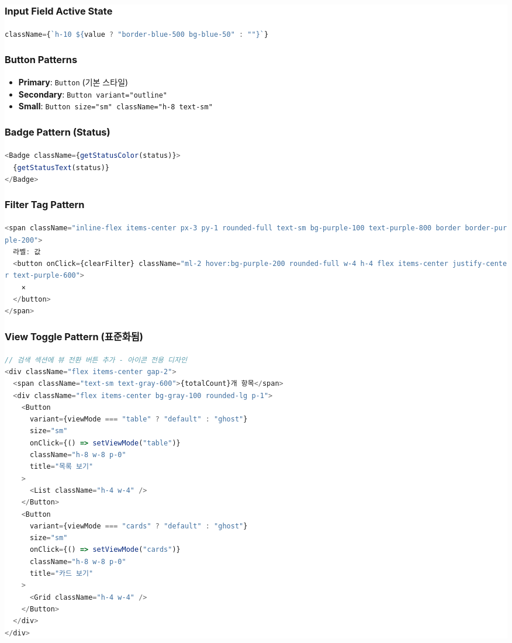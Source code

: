 ### Input Field Active State
```typescript
className={`h-10 ${value ? "border-blue-500 bg-blue-50" : ""}`}
```

### Button Patterns
- **Primary**: `Button` (기본 스타일)
- **Secondary**: `Button variant="outline"`
- **Small**: `Button size="sm" className="h-8 text-sm"`

### Badge Pattern (Status)
```typescript
<Badge className={getStatusColor(status)}>
  {getStatusText(status)}
</Badge>
```

### Filter Tag Pattern
```typescript
<span className="inline-flex items-center px-3 py-1 rounded-full text-sm bg-purple-100 text-purple-800 border border-purple-200">
  라벨: 값
  <button onClick={clearFilter} className="ml-2 hover:bg-purple-200 rounded-full w-4 h-4 flex items-center justify-center text-purple-600">
    ×
  </button>
</span>
```

### View Toggle Pattern (표준화됨)
```typescript
// 검색 섹션에 뷰 전환 버튼 추가 - 아이콘 전용 디자인
<div className="flex items-center gap-2">
  <span className="text-sm text-gray-600">{totalCount}개 항목</span>
  <div className="flex items-center bg-gray-100 rounded-lg p-1">
    <Button
      variant={viewMode === "table" ? "default" : "ghost"}
      size="sm"
      onClick={() => setViewMode("table")}
      className="h-8 w-8 p-0"
      title="목록 보기"
    >
      <List className="h-4 w-4" />
    </Button>
    <Button
      variant={viewMode === "cards" ? "default" : "ghost"}
      size="sm"
      onClick={() => setViewMode("cards")}
      className="h-8 w-8 p-0"
      title="카드 보기"
    >
      <Grid className="h-4 w-4" />
    </Button>
  </div>
</div>
```
